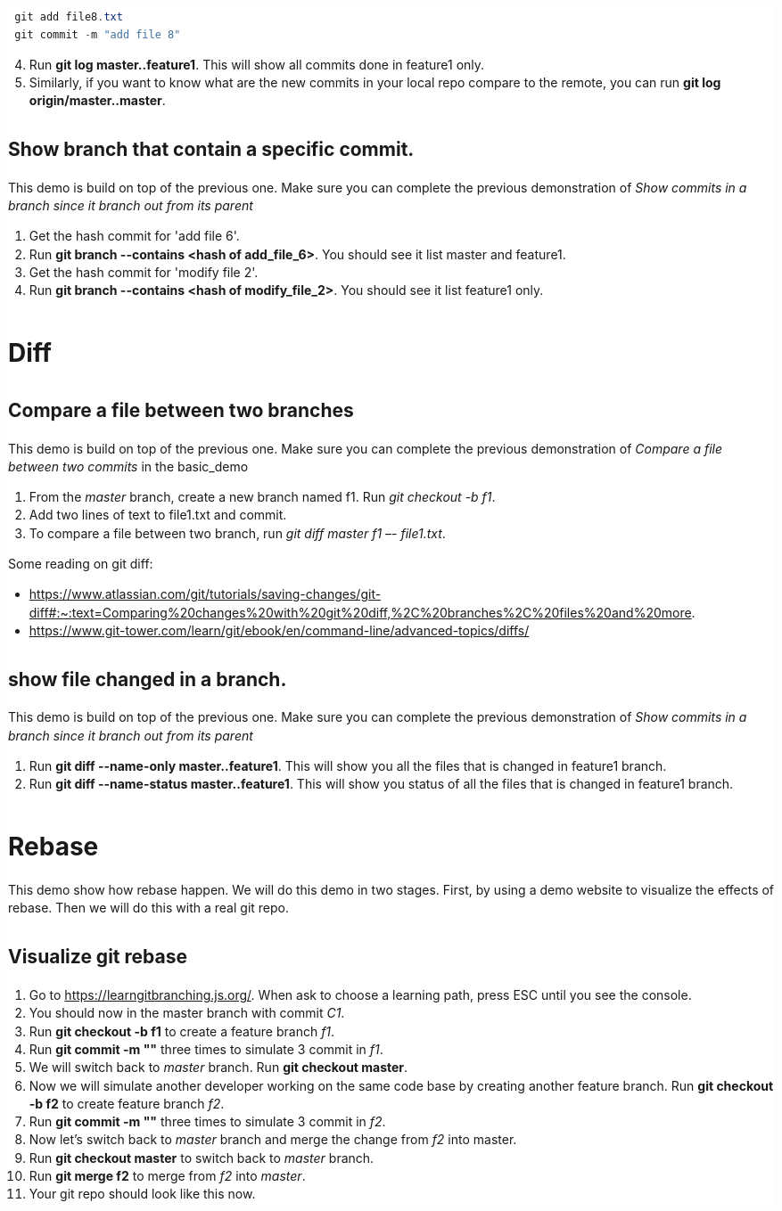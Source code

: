    ```powershell
    git add file8.txt
    git commit -m "add file 8"   
   ```   
4. Run **git log master..feature1**. This will show all commits done in feature1 only.
5. Similarly, if you want to know what are the new commits in your local repo compare to the remote, you can run **git log origin/master..master**.

## Show branch that contain a specific commit.
This demo is build on top of the previous one. Make sure you can complete the previous demonstration of *Show commits in a branch since it branch out from its parent*
1. Get the hash commit for 'add file 6'.
2. Run **git branch --contains \<hash of add_file_6\>**. You should see it list master and feature1.
3. Get the hash commit for 'modify file 2'.
4. Run **git branch --contains \<hash of modify_file_2\>**. You should see it list feature1 only.

# Diff
## Compare a file between two branches
This demo is build on top of the previous one. Make sure you can complete the previous demonstration of *Compare a file between two commits* in the basic_demo

1. From the *master* branch, create a new branch named f1. Run *git checkout -b f1*.
2.	Add two lines of text to file1.txt and commit.
3.	To compare a file between two branch, run *git diff master f1 –- file1.txt*.

Some reading on git diff:
* https://www.atlassian.com/git/tutorials/saving-changes/git-diff#:~:text=Comparing%20changes%20with%20git%20diff,%2C%20branches%2C%20files%20and%20more.
* https://www.git-tower.com/learn/git/ebook/en/command-line/advanced-topics/diffs/

## show file changed in a branch.
This demo is build on top of the previous one. Make sure you can complete the previous demonstration of *Show commits in a branch since it branch out from its parent*
1. Run **git diff --name-only master..feature1**. This will show you all the files that is changed in feature1 branch.
2. Run **git diff --name-status master..feature1**. This will show you status of all the files that is changed in feature1 branch.
# Rebase
This demo show how rebase happen. We will do this demo in two stages. First, by using a demo website to visualize the effects of rebase. Then we will do this with a real git repo.

## Visualize git rebase
1. Go to https://learngitbranching.js.org/. When ask to choose a learning path, press ESC until you see the console.
2. You should now in the master branch with commit *C1*.
3. Run **git checkout -b f1** to create a feature branch *f1*.
4. Run **git commit -m ""** three times to simulate 3 commit in *f1*.
5. We will switch back to *master* branch. Run **git checkout master**.
6.	Now we will simulate another developer working on the same code base by creating another feature branch. Run **git checkout -b f2** to create feature branch *f2*.
7.	Run **git commit -m ""** three times to simulate 3 commit in *f2*.
8.	Now let’s switch back to *master* branch and merge the change from *f2* into master.
9. Run **git checkout master** to switch back to *master* branch.
10. Run **git merge f2** to merge from *f2* into *master*.
11. Your git repo should look like this now.
    